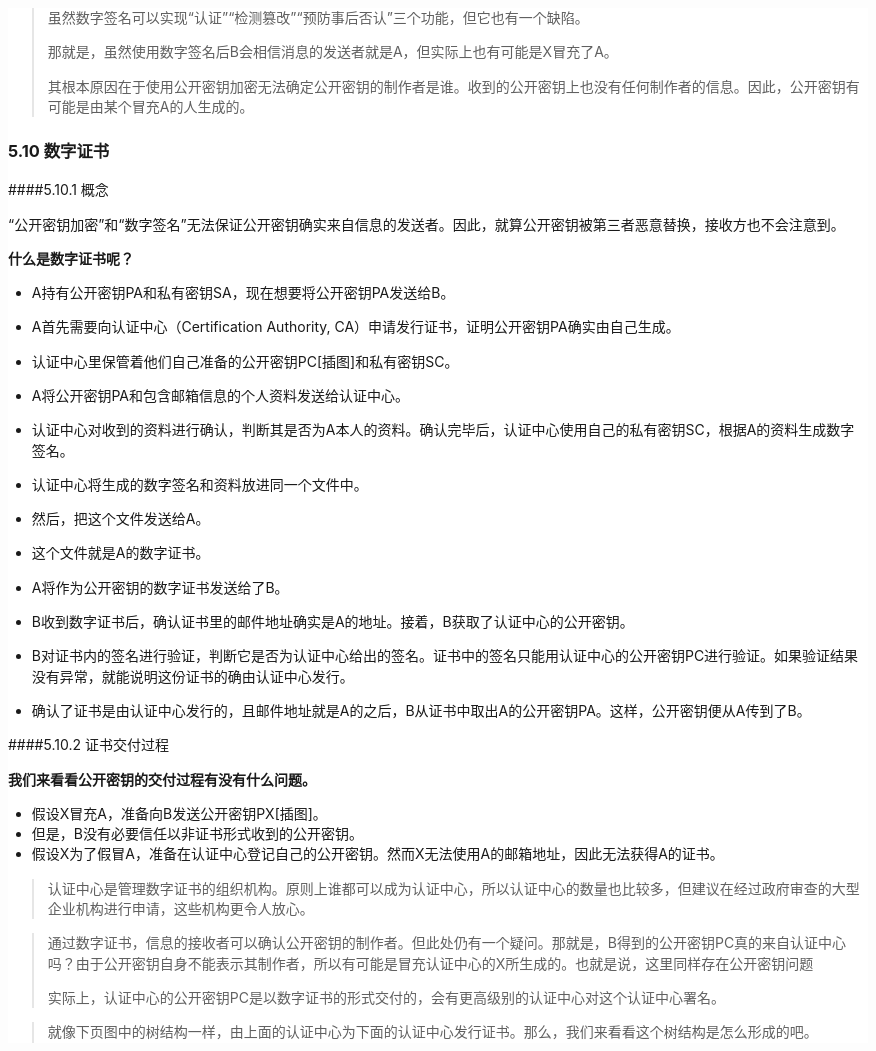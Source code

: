 

> 虽然数字签名可以实现“认证”“检测篡改”“预防事后否认”三个功能，但它也有一个缺陷。
>
> 那就是，虽然使用数字签名后B会相信消息的发送者就是A，但实际上也有可能是X冒充了A。
>
> 其根本原因在于使用公开密钥加密无法确定公开密钥的制作者是谁。收到的公开密钥上也没有任何制作者的信息。因此，公开密钥有可能是由某个冒充A的人生成的。



### 5.10 数字证书

####5.10.1 概念

“公开密钥加密”和“数字签名”无法保证公开密钥确实来自信息的发送者。因此，就算公开密钥被第三者恶意替换，接收方也不会注意到。



**什么是数字证书呢？**

- A持有公开密钥PA和私有密钥SA，现在想要将公开密钥PA发送给B。

- A首先需要向认证中心（Certification Authority, CA）申请发行证书，证明公开密钥PA确实由自己生成。

- 认证中心里保管着他们自己准备的公开密钥PC[插图]和私有密钥SC。

- A将公开密钥PA和包含邮箱信息的个人资料发送给认证中心。

- 认证中心对收到的资料进行确认，判断其是否为A本人的资料。确认完毕后，认证中心使用自己的私有密钥SC，根据A的资料生成数字签名。

- 认证中心将生成的数字签名和资料放进同一个文件中。

- 然后，把这个文件发送给A。

- 这个文件就是A的数字证书。

- A将作为公开密钥的数字证书发送给了B。

- B收到数字证书后，确认证书里的邮件地址确实是A的地址。接着，B获取了认证中心的公开密钥。

- B对证书内的签名进行验证，判断它是否为认证中心给出的签名。证书中的签名只能用认证中心的公开密钥PC进行验证。如果验证结果没有异常，就能说明这份证书的确由认证中心发行。

- 确认了证书是由认证中心发行的，且邮件地址就是A的之后，B从证书中取出A的公开密钥PA。这样，公开密钥便从A传到了B。

  

####5.10.2 证书交付过程

**我们来看看公开密钥的交付过程有没有什么问题。**

- 假设X冒充A，准备向B发送公开密钥PX[插图]。
- 但是，B没有必要信任以非证书形式收到的公开密钥。
- 假设X为了假冒A，准备在认证中心登记自己的公开密钥。然而X无法使用A的邮箱地址，因此无法获得A的证书。



> 认证中心是管理数字证书的组织机构。原则上谁都可以成为认证中心，所以认证中心的数量也比较多，但建议在经过政府审查的大型企业机构进行申请，这些机构更令人放心。



> 通过数字证书，信息的接收者可以确认公开密钥的制作者。但此处仍有一个疑问。那就是，B得到的公开密钥PC真的来自认证中心吗？由于公开密钥自身不能表示其制作者，所以有可能是冒充认证中心的X所生成的。也就是说，这里同样存在公开密钥问题
>
> 实际上，认证中心的公开密钥PC是以数字证书的形式交付的，会有更高级别的认证中心对这个认证中心署名。

> 就像下页图中的树结构一样，由上面的认证中心为下面的认证中心发行证书。那么，我们来看看这个树结构是怎么形成的吧。
>

